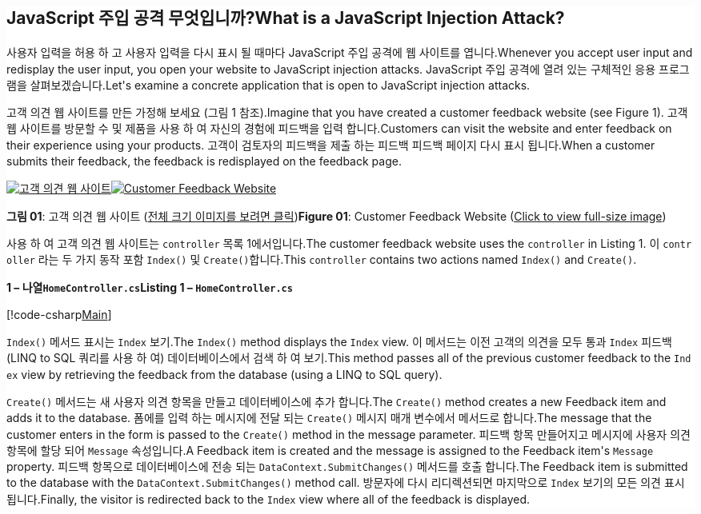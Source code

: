 ## <a name="what-is-a-javascript-injection-attack"></a><span data-ttu-id="112a8-113">JavaScript 주입 공격 무엇입니까?</span><span class="sxs-lookup"><span data-stu-id="112a8-113">What is a JavaScript Injection Attack?</span></span>

<span data-ttu-id="112a8-114">사용자 입력을 허용 하 고 사용자 입력을 다시 표시 될 때마다 JavaScript 주입 공격에 웹 사이트를 엽니다.</span><span class="sxs-lookup"><span data-stu-id="112a8-114">Whenever you accept user input and redisplay the user input, you open your website to JavaScript injection attacks.</span></span> <span data-ttu-id="112a8-115">JavaScript 주입 공격에 열려 있는 구체적인 응용 프로그램을 살펴보겠습니다.</span><span class="sxs-lookup"><span data-stu-id="112a8-115">Let's examine a concrete application that is open to JavaScript injection attacks.</span></span>

<span data-ttu-id="112a8-116">고객 의견 웹 사이트를 만든 가정해 보세요 (그림 1 참조).</span><span class="sxs-lookup"><span data-stu-id="112a8-116">Imagine that you have created a customer feedback website (see Figure 1).</span></span> <span data-ttu-id="112a8-117">고객 웹 사이트를 방문할 수 및 제품을 사용 하 여 자신의 경험에 피드백을 입력 합니다.</span><span class="sxs-lookup"><span data-stu-id="112a8-117">Customers can visit the website and enter feedback on their experience using your products.</span></span> <span data-ttu-id="112a8-118">고객이 검토자의 피드백을 제출 하는 피드백 피드백 페이지 다시 표시 됩니다.</span><span class="sxs-lookup"><span data-stu-id="112a8-118">When a customer submits their feedback, the feedback is redisplayed on the feedback page.</span></span>


<span data-ttu-id="112a8-119">[![고객 의견 웹 사이트](preventing-javascript-injection-attacks-cs/_static/image2.png)](preventing-javascript-injection-attacks-cs/_static/image1.png)</span><span class="sxs-lookup"><span data-stu-id="112a8-119">[![Customer Feedback Website](preventing-javascript-injection-attacks-cs/_static/image2.png)](preventing-javascript-injection-attacks-cs/_static/image1.png)</span></span>

<span data-ttu-id="112a8-120">**그림 01**: 고객 의견 웹 사이트 ([전체 크기 이미지를 보려면 클릭](preventing-javascript-injection-attacks-cs/_static/image3.png))</span><span class="sxs-lookup"><span data-stu-id="112a8-120">**Figure 01**: Customer Feedback Website ([Click to view full-size image](preventing-javascript-injection-attacks-cs/_static/image3.png))</span></span>


<span data-ttu-id="112a8-121">사용 하 여 고객 의견 웹 사이트는 `controller` 목록 1에서입니다.</span><span class="sxs-lookup"><span data-stu-id="112a8-121">The customer feedback website uses the `controller` in Listing 1.</span></span> <span data-ttu-id="112a8-122">이 `controller` 라는 두 가지 동작 포함 `Index()` 및 `Create()`합니다.</span><span class="sxs-lookup"><span data-stu-id="112a8-122">This `controller` contains two actions named `Index()` and `Create()`.</span></span>

<span data-ttu-id="112a8-123">**1 – 나열`HomeController.cs`**</span><span class="sxs-lookup"><span data-stu-id="112a8-123">**Listing 1 – `HomeController.cs`**</span></span>

[!code-csharp[Main](preventing-javascript-injection-attacks-cs/samples/sample1.cs)]

<span data-ttu-id="112a8-124">`Index()` 메서드 표시는 `Index` 보기.</span><span class="sxs-lookup"><span data-stu-id="112a8-124">The `Index()` method displays the `Index` view.</span></span> <span data-ttu-id="112a8-125">이 메서드는 이전 고객의 의견을 모두 통과 `Index` 피드백 (LINQ to SQL 쿼리를 사용 하 여) 데이터베이스에서 검색 하 여 보기.</span><span class="sxs-lookup"><span data-stu-id="112a8-125">This method passes all of the previous customer feedback to the `Index` view by retrieving the feedback from the database (using a LINQ to SQL query).</span></span>

<span data-ttu-id="112a8-126">`Create()` 메서드는 새 사용자 의견 항목을 만들고 데이터베이스에 추가 합니다.</span><span class="sxs-lookup"><span data-stu-id="112a8-126">The `Create()` method creates a new Feedback item and adds it to the database.</span></span> <span data-ttu-id="112a8-127">폼에를 입력 하는 메시지에 전달 되는 `Create()` 메시지 매개 변수에서 메서드로 합니다.</span><span class="sxs-lookup"><span data-stu-id="112a8-127">The message that the customer enters in the form is passed to the `Create()` method in the message parameter.</span></span> <span data-ttu-id="112a8-128">피드백 항목 만들어지고 메시지에 사용자 의견 항목에 할당 되어 `Message` 속성입니다.</span><span class="sxs-lookup"><span data-stu-id="112a8-128">A Feedback item is created and the message is assigned to the Feedback item's `Message` property.</span></span> <span data-ttu-id="112a8-129">피드백 항목으로 데이터베이스에 전송 되는 `DataContext.SubmitChanges()` 메서드를 호출 합니다.</span><span class="sxs-lookup"><span data-stu-id="112a8-129">The Feedback item is submitted to the database with the `DataContext.SubmitChanges()` method call.</span></span> <span data-ttu-id="112a8-130">방문자에 다시 리디렉션되면 마지막으로 `Index` 보기의 모든 의견 표시 됩니다.</span><span class="sxs-lookup"><span data-stu-id="112a8-130">Finally, the visitor is redirected back to the `Index` view where all of the feedback is displayed.</span></span>
